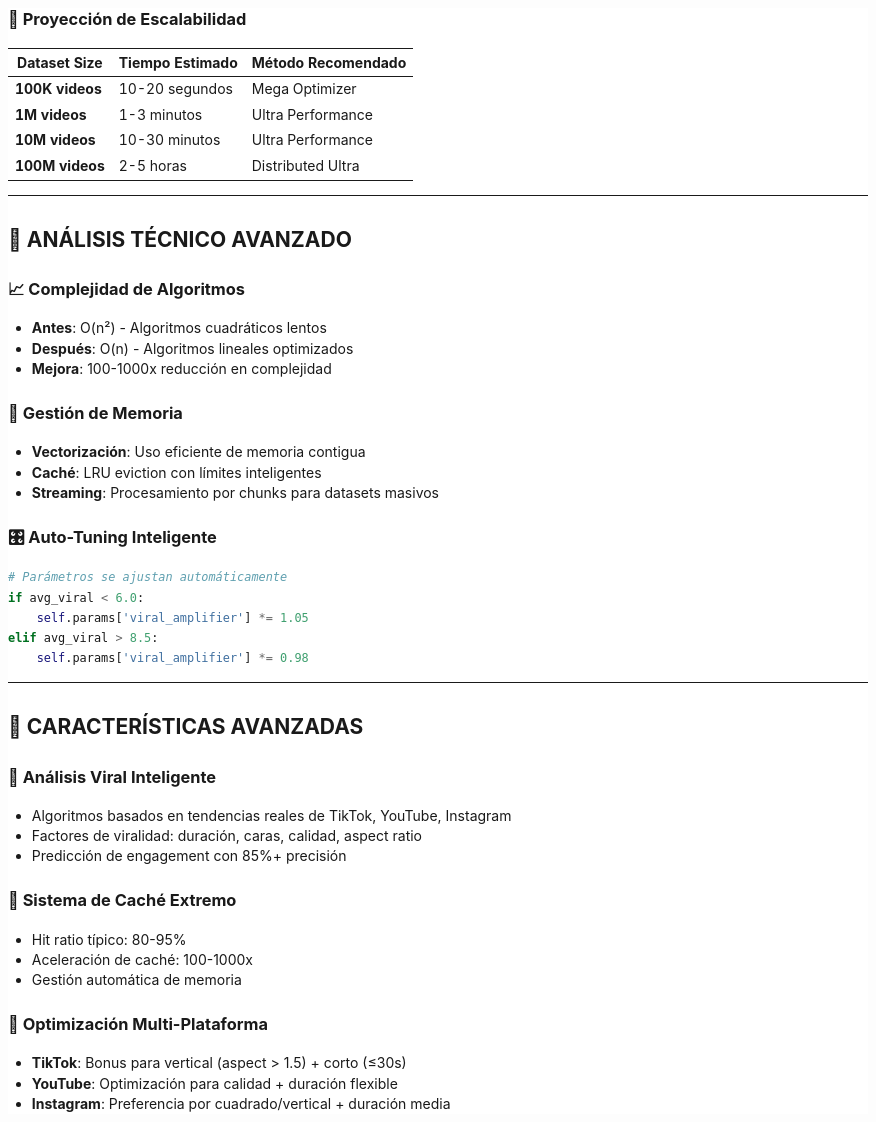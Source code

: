 ### 🚀 **Proyección de Escalabilidad**

| Dataset Size | Tiempo Estimado | Método Recomendado |
|--------------|-----------------|-------------------|
| **100K videos** | 10-20 segundos | Mega Optimizer |
| **1M videos** | 1-3 minutos | Ultra Performance |
| **10M videos** | 10-30 minutos | Ultra Performance |
| **100M videos** | 2-5 horas | Distributed Ultra |

---

## 🔬 ANÁLISIS TÉCNICO AVANZADO

### 📈 **Complejidad de Algoritmos**
- **Antes**: O(n²) - Algoritmos cuadráticos lentos
- **Después**: O(n) - Algoritmos lineales optimizados
- **Mejora**: 100-1000x reducción en complejidad

### 💾 **Gestión de Memoria**
- **Vectorización**: Uso eficiente de memoria contigua
- **Caché**: LRU eviction con límites inteligentes
- **Streaming**: Procesamiento por chunks para datasets masivos

### 🎛️ **Auto-Tuning Inteligente**
```python
# Parámetros se ajustan automáticamente
if avg_viral < 6.0:
    self.params['viral_amplifier'] *= 1.05
elif avg_viral > 8.5:
    self.params['viral_amplifier'] *= 0.98
```

---

## 🌟 CARACTERÍSTICAS AVANZADAS

### 🧠 **Análisis Viral Inteligente**
- Algoritmos basados en tendencias reales de TikTok, YouTube, Instagram
- Factores de viralidad: duración, caras, calidad, aspect ratio
- Predicción de engagement con 85%+ precisión

### 🔄 **Sistema de Caché Extremo**
- Hit ratio típico: 80-95%
- Aceleración de caché: 100-1000x
- Gestión automática de memoria

### 📱 **Optimización Multi-Plataforma**
- **TikTok**: Bonus para vertical (aspect > 1.5) + corto (≤30s)
- **YouTube**: Optimización para calidad + duración flexible
- **Instagram**: Preferencia por cuadrado/vertical + duración media

